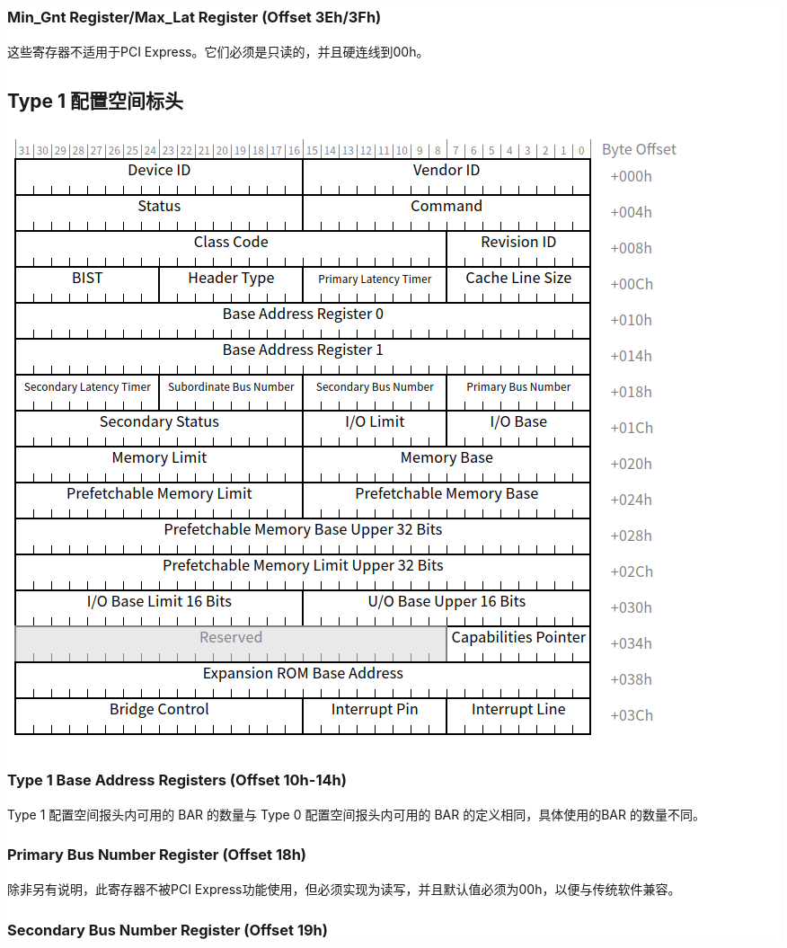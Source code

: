 ### Min_Gnt Register/Max_Lat Register (Offset 3Eh/3Fh)

这些寄存器不适用于PCI Express。它们必须是只读的，并且硬连线到00h。

## Type 1 配置空间标头

![image-20240229114243753](image/PCIe%E5%9F%BA%E7%A1%80/image-20240229114243753.png)

### Type 1 Base Address Registers (Offset 10h-14h)

Type 1 配置空间报头内可用的 BAR 的数量与 Type 0 配置空间报头内可用的 BAR 的定义相同，具体使用的BAR 的数量不同。

### Primary Bus Number Register (Offset 18h)

除非另有说明，此寄存器不被PCI Express功能使用，但必须实现为读写，并且默认值必须为00h，以便与传统软件兼容。

### Secondary Bus Number Register (Offset 19h)
